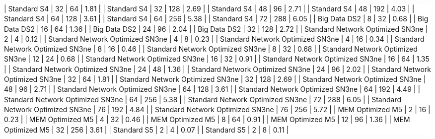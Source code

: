 | Standard S4            | 32    | 64          | 1.81   |
| Standard S4            | 32    | 128          | 2.69   |
| Standard S4            | 48    | 96          | 2.71   |
| Standard S4            | 48    | 192          | 4.03   |
| Standard S4            | 64    | 128          | 3.61   |
| Standard S4            | 64    | 256          | 5.38   |
| Standard S4            | 72    | 288          | 6.05   |
| Big Data DS2         | 8    | 32         | 0.68   |
| Big Data DS2         | 16    | 64         | 1.36   |
| Big Data DS2         | 24    | 96         | 2.04   |
| Big Data DS2         | 32    | 128         | 2.72   |
| Standard Network Optimized SN3ne            | 2    | 4          | 0.12   |
| Standard Network Optimized SN3ne            | 4    | 8          | 0.23   |
| Standard Network Optimized SN3ne            | 4    | 16          | 0.34   |
| Standard Network Optimized SN3ne            | 8    | 16          | 0.46   |
| Standard Network Optimized SN3ne            | 8    | 32          | 0.68   |
| Standard Network Optimized SN3ne            | 12    | 24          | 0.68   |
| Standard Network Optimized SN3ne            | 16    | 32          | 0.91   |
| Standard Network Optimized SN3ne            | 16    | 64          | 1.35   |
| Standard Network Optimized SN3ne            | 24    | 48          | 1.36   |
| Standard Network Optimized SN3ne            | 24    | 96          | 2.02   |
| Standard Network Optimized SN3ne            | 32    | 64          | 1.81   |
| Standard Network Optimized SN3ne            | 32    | 128          | 2.69   |
| Standard Network Optimized SN3ne            | 48    | 96          | 2.71   |
| Standard Network Optimized SN3ne            | 64    | 128          | 3.61   |
| Standard Network Optimized SN3ne            | 64    | 192          | 4.49   |
| Standard Network Optimized SN3ne            | 64    | 256          | 5.38   |
| Standard Network Optimized SN3ne            | 72    | 288          | 6.05   |
| Standard Network Optimized SN3ne            | 76    | 192          | 4.84   |
| Standard Network Optimized SN3ne            | 76    | 256          | 5.72   |
| MEM Optimized M5            | 2    | 16         | 0.23   |
| MEM Optimized M5            | 4    | 32         | 0.46   |
| MEM Optimized M5            | 8    | 64         | 0.91   |
| MEM Optimized M5            | 12    | 96         | 1.36   |
| MEM Optimized M5            | 32    | 256         | 3.61   |
| Standard S5            | 2    | 4          | 0.07   |
| Standard S5            | 2    | 8          | 0.11   |